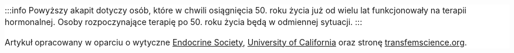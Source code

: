 :::info
Powyższy akapit dotyczy osób, które w chwili osiągnięcia  50. roku życia już od wielu lat funkcjonowały na terapii hormonalnej. Osoby rozpoczynające terapię po 50. roku życia będą w odmiennej sytuacji.
:::

Artykuł opracowany w oparciu o wytyczne [Endocrine Society](https://academic.oup.com/jcem/article/102/11/3869/4157558), [University of California](https://transcare.ucsf.edu/guidelines) oraz stronę [transfemscience.org](https://transfemscience.org/).

[^1]: [Optimal feminizing hormone treatment in transgender people](https://eje.bioscientifica.com/view/journals/eje/185/2/EJE-21-0059.xml), Dorte Glintborg, Guy T’Sjoen, Pernille Ravn, Marianne Skovsager Andersen, 2021
[^2]: [Mortality trends over five decades in adult transgender people receiving hormone treatment: a report from the Amsterdam cohort of gender dysphoria](https://www.transvisie.nl/wp-content/uploads/2021/09/lancet-mortality-transgender.pdf), Christel de Blok i in. 2021
[^3]: [A long-term follow-up study of mortality in transsexuals receiving treatment with cross-sex hormones](https://pubmed.ncbi.nlm.nih.gov/21266549/), Henk Asscheman, Erik J. Giltay, Jos A. J. Megens, W. Pim de Ronde, Michael A. A. van Trotsenburg, Louis J. G. Gooren, 2011
[^4]: [Longitudinal Changes in Liver Enzyme Levels Among Transgender People Receiving Gender Affirming Hormone Therapy](https://pubmed.ncbi.nlm.nih.gov/34366264/), Leila Hashemi, 2021
[^5]: [Is there a need for liver enzyme monitoring in people using gender-affirming hormone therapy?](https://pubmed.ncbi.nlm.nih.gov/33524005/), Theresa A. Stangl, Chantal M. Wiepjes, Justine Defreyne, Elfi Conemans, Alessandra D. Fisher, Thomas Schreiner. Guy T'Sjoen, Martin den Heijer, 2021
